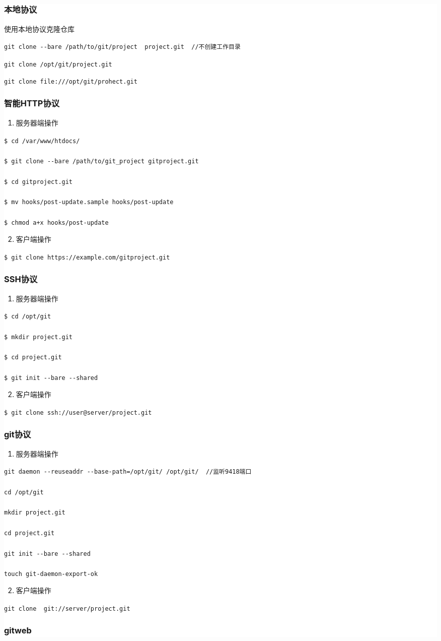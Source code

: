 ### 本地协议
使用本地协议克隆仓库

```
git clone --bare /path/to/git/project  project.git  //不创建工作目录
```
```
git clone /opt/git/project.git
```
```
git clone file:///opt/git/prohect.git
```
### 智能HTTP协议
1. 服务器端操作
```
$ cd /var/www/htdocs/

$ git clone --bare /path/to/git_project gitproject.git

$ cd gitproject.git

$ mv hooks/post-update.sample hooks/post-update

$ chmod a+x hooks/post-update
```
2. 客户端操作
```
$ git clone https://example.com/gitproject.git
```
### SSH协议
1. 服务器端操作
```
$ cd /opt/git

$ mkdir project.git

$ cd project.git

$ git init --bare --shared
```
2. 客户端操作
```
$ git clone ssh://user@server/project.git
```
### git协议
1. 服务器端操作
```
git daemon --reuseaddr --base-path=/opt/git/ /opt/git/  //监听9418端口

cd /opt/git

mkdir project.git

cd project.git

git init --bare --shared

touch git-daemon-export-ok
```
2. 客户端操作
```
git clone  git://server/project.git
```
### gitweb